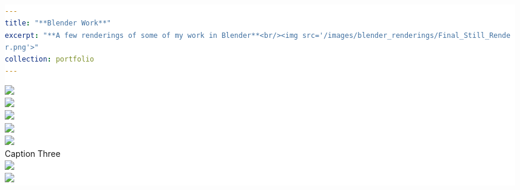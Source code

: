 ```yaml
---
title: "**Blender Work**"
excerpt: "**A few renderings of some of my work in Blender**<br/><img src='/images/blender_renderings/Final_Still_Render.png'>"
collection: portfolio
---
```


<head>
<meta name="viewport" content="width=device-width, initial-scale=1">
<link rel="stylesheet" href="/assets/css/image_slideshow.css">
</head>
<body>

<div class="slideshow-container">

<div class="mySlides fade">
  
  <img src="/images/blender_renderings/0026.png" style="width:100%">
</div>

<div class="mySlides fade">
  
  <img src="/images/blender_renderings/cabin_1.png" style="width:100%">
</div>

<div class="mySlides fade">
  
  <img src="/images/blender_renderings/cabin_2.png" style="width:100%">
</div>

<div class="mySlides fade">
  
  <img src="/images/blender_renderings/cabin_3.png" style="width:100%">
</div>

<div class="mySlides fade">
  
  <img src="/images/blender_renderings/cabin_unrendered_1.png" style="width:100%">
  <div class="text">Caption Three</div>
</div>

<div class="mySlides fade">
  
  <img src="/images/blender_renderings/cabin_unrendered_2.png" style="width:100%">
</div>

<div class="mySlides fade">
  
  <img src="/images/blender_renderings/cabin_unrendered_3.png" style="width:100%">
</div>

<div class="mySlides fade">
  